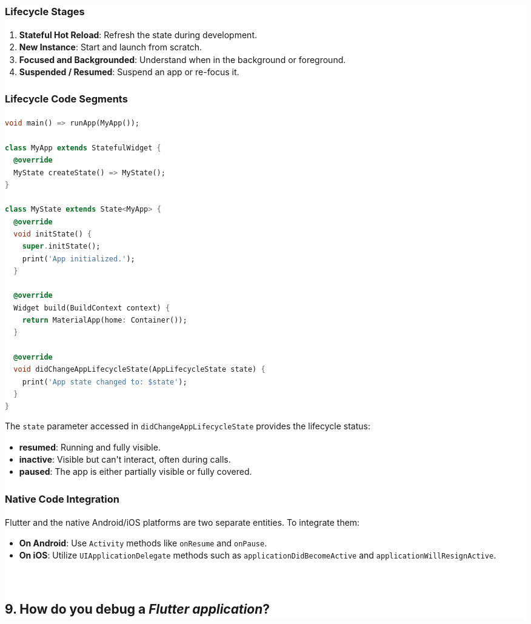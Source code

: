 ### Lifecycle Stages

1. **Stateful Hot Reload**: Refresh the state during development.
2. **New Instance**: Start and launch from scratch.
3. **Focused and Backgrounded**: Understand when in the background or foreground.
4. **Suspended / Resumed**: Suspend an app or re-focus it.

### Lifecycle Code Segments

```dart
void main() => runApp(MyApp());

class MyApp extends StatefulWidget {
  @override
  MyState createState() => MyState();
}

class MyState extends State<MyApp> {
  @override
  void initState() {
    super.initState();
    print('App initialized.');
  }
  
  @override
  Widget build(BuildContext context) {
    return MaterialApp(home: Container());
  }
  
  @override
  void didChangeAppLifecycleState(AppLifecycleState state) {
    print('App state changed to: $state');
  }
}
```

The `state` parameter accessed in `didChangeAppLifecycleState` provides the lifecycle status:

- **resumed**: Running and fully visible.
- **inactive**: Visible but can't interact, often during calls.
- **paused**: The app is either partially visible or fully covered.

### Native Code Integration

Flutter and the native Android/iOS platforms are two separate entities. To integrate them:

- **On Android**: Use `Activity` methods like `onResume` and `onPause`.
- **On iOS**: Utilize `UIApplicationDelegate` methods such as `applicationDidBecomeActive` and `applicationWillResignActive`.
<br>

## 9. How do you debug a _Flutter application_?
